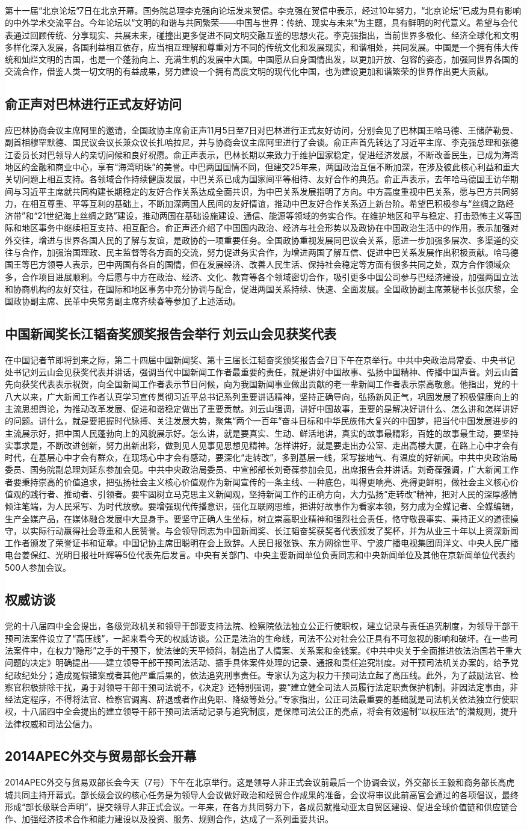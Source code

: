 
第十一届“北京论坛”7日在北京开幕。国务院总理李克强向论坛发来贺信。李克强在贺信中表示，经过10年努力，“北京论坛”已成为具有影响的中外学术交流平台。今年论坛以“文明的和谐与共同繁荣——中国与世界：传统、现实与未来”为主题，具有鲜明的时代意义。希望与会代表通过回顾传统、分享现实、共展未来，碰撞出更多促进不同文明交融互鉴的思想火花。李克强指出，当前世界多极化、经济全球化和文明多样化深入发展，各国利益相互依存，应当相互理解和尊重对方不同的传统文化和发展现实，和谐相处，共同发展。中国是一个拥有伟大传统和灿烂文明的古国，也是一个蓬勃向上、充满生机的发展中大国。中国愿从自身国情出发，以更加开放、包容的姿态，加强同世界各国的交流合作，借鉴人类一切文明的有益成果，努力建设一个拥有高度文明的现代化中国，也为建设更加和谐繁荣的世界作出更大贡献。


## 俞正声对巴林进行正式友好访问


应巴林协商会议主席阿里的邀请，全国政协主席俞正声11月5日至7日对巴林进行正式友好访问，分别会见了巴林国王哈马德、王储萨勒曼、副首相穆罕默德、国民议会议长兼众议长扎哈拉尼，并与协商会议主席阿里进行了会谈。俞正声首先转达了习近平主席、李克强总理和张德江委员长对巴领导人的亲切问候和良好祝愿。俞正声表示，巴林长期以来致力于维护国家稳定，促进经济发展，不断改善民生，已成为海湾地区的金融和商业中心，享有“海湾明珠”的美誉。中巴两国国情不同，但建交25年来，两国政治互信不断加深，在涉及彼此核心利益和重大关切问题上相互支持。各领域合作持续健康发展，中巴关系已成为国家间平等相待、友好合作的典范。俞正声表示，去年哈马德国王访华期间与习近平主席就共同构建长期稳定的友好合作关系达成全面共识，为中巴关系发展指明了方向。中方高度重视中巴关系，愿与巴方共同努力，在相互尊重、平等互利的基础上，不断加深两国人民间的友好情谊，推动中巴友好合作关系迈上新台阶。希望巴积极参与“丝绸之路经济带”和“21世纪海上丝绸之路”建设，推动两国在基础设施建设、通信、能源等领域的务实合作。在维护地区和平与稳定、打击恐怖主义等国际和地区事务中继续相互支持、相互配合。俞正声还介绍了中国国内政治、经济与社会形势以及政协在中国政治生活中的作用，表示加强对外交往，增进与世界各国人民的了解与友谊，是政协的一项重要任务。全国政协重视发展同巴议会关系，愿进一步加强多层次、多渠道的交往与合作，加强治国理政、民主监督等各方面的交流，努力促进务实合作，为增进两国了解互信、促进中巴关系发展作出积极贡献。哈马德国王等巴方领导人表示，巴中两国有各自的国情，但在发展经济、改善人民生活、保持社会稳定等方面有很多共同之处，双方合作领域众多，合作项目进展顺利。今后愿与中方在政治、经济、文化、教育等各个领域密切合作，吸引更多中国公司参与巴经济建设，加强两国立法和协商机构的友好交往，在国际和地区事务中充分协调与配合，促进两国关系持续、快速、全面发展。全国政协副主席兼秘书长张庆黎，全国政协副主席、民革中央常务副主席齐续春等参加了上述活动。


## 中国新闻奖长江韬奋奖颁奖报告会举行 刘云山会见获奖代表


在中国记者节即将到来之际，第二十四届中国新闻奖、第十三届长江韬奋奖颁奖报告会7日下午在京举行。中共中央政治局常委、中央书记处书记刘云山会见获奖代表并讲话，强调当代中国新闻工作者最重要的责任，就是讲好中国故事、弘扬中国精神、传播中国声音。刘云山首先向获奖代表表示祝贺，向全国新闻工作者表示节日问候，向为我国新闻事业做出贡献的老一辈新闻工作者表示崇高敬意。他指出，党的十八大以来，广大新闻工作者认真学习宣传贯彻习近平总书记系列重要讲话精神，坚持正确导向，弘扬新风正气，巩固发展了积极健康向上的主流思想舆论，为推动改革发展、促进和谐稳定做出了重要贡献。刘云山强调，讲好中国故事，重要的是解决好讲什么、怎么讲和怎样讲好的问题。讲什么，就是要把握时代脉搏、关注发展大势，聚焦“两个一百年”奋斗目标和中华民族伟大复兴的中国梦，把当代中国发展进步的主流展示好，把中国人民蓬勃向上的风貌展示好。怎么讲，就是要真实、生动、鲜活地讲，真实的故事最精彩，百姓的故事最生动，要坚持实事求是，不断改进创新，努力出新出彩，做到见人见事见思想见精神。怎样讲好，就是要走出办公室、走出高楼大厦，在路上心中才会有时代，在基层心中才会有群众，在现场心中才会有感动，要深化“走转改”，多到基层一线，采写接地气、有温度的好新闻。中共中央政治局委员、国务院副总理刘延东参加会见。中共中央政治局委员、中宣部部长刘奇葆参加会见，出席报告会并讲话。刘奇葆强调，广大新闻工作者要秉持崇高的价值追求，把弘扬社会主义核心价值观作为新闻宣传的一条主线、一种底色，叫得更响亮、亮得更鲜明，做社会主义核心价值观的践行者、推动者、引领者。要牢固树立马克思主义新闻观，坚持新闻工作的正确方向，大力弘扬“走转改”精神，把对人民的深厚感情倾注笔端，为人民采写、为时代放歌。要增强现代传播意识，强化互联网思维，把讲好故事作为看家本领，努力成为全媒记者、全媒编辑，生产全媒产品，在媒体融合发展中大显身手。要坚守正确人生坐标，树立崇高职业精神和强烈社会责任，恪守敬畏事实、秉持正义的道德操守，以实际行动赢得社会尊重和人民赞誉。与会领导同志为中国新闻奖、长江韬奋奖获奖者代表颁发了奖杯，并为从业三十年以上资深新闻工作者颁发了荣誉证书和证章。中国记协主席田聪明在会上致辞。人民日报张铁、东方网徐世平、宁波广播电视集团周洋文、中央人民广播电台姜保红、光明日报社叶辉等5位代表先后发言。中央有关部门、中央主要新闻单位负责同志和中央新闻单位及其他在京新闻单位代表约500人参加会议。


## 权威访谈


党的十八届四中全会提出，各级党政机关和领导干部要支持法院、检察院依法独立公正行使职权，建立记录与责任追究制度，为领导干部干预司法案件设立了“高压线”，一起来看今天的权威访谈。公正是法治的生命线，司法不公对社会公正具有不可忽视的影响和破坏。在一些司法案件中，在权力“隐形”之手的干预下，使法律的天平倾斜，制造出了人情案、关系案和金钱案。《中共中央关于全面推进依法治国若干重大问题的决定》明确提出——建立领导干部干预司法活动、插手具体案件处理的记录、通报和责任追究制度。对干预司法机关办案的，给予党纪政纪处分；造成冤假错案或者其他严重后果的，依法追究刑事责任。专家认为这为权力干预司法立起了高压线。此外，为了鼓励法官、检察官积极排除干扰，勇于对领导干部干预司法说不，《决定》还特别强调，要“建立健全司法人员履行法定职责保护机制。非因法定事由，非经法定程序，不得将法官、检察官调离、辞退或者作出免职、降级等处分。”专家指出，公正司法最重要的基础就是司法机关依法独立行使职权，十八届四中全会提出的建立领导干部干预司法活动记录与追究制度，是保障司法公正的亮点，将会有效遏制“以权压法”的潜规则，提升法律权威和司法公信力。


## 2014APEC外交与贸易部长会开幕


2014APEC外交与贸易双部长会今天（7号）下午在北京举行。这是领导人非正式会议前最后一个协调会议，外交部长王毅和商务部长高虎城共同主持开幕式。部长级会议的核心任务是为领导人会议做好政治和经贸合作成果的准备，会议将审议此前高官会通过的各项倡议，最终形成“部长级联合声明”，提交领导人非正式会议。一年来，在各方共同努力下，各成员就推动亚太自贸区建设、促进全球价值链和供应链合作、加强经济技术合作和能力建设以及投资、服务、规则合作，达成了一系列重要共识。
